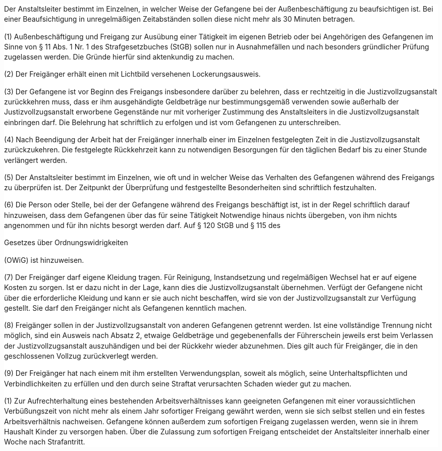 Der Anstaltsleiter bestimmt im Einzelnen, in welcher Weise der Gefangene bei der Außenbeschäftigung zu beaufsichtigen ist. Bei einer Beaufsichtigung in unregelmäßigen Zeitabständen sollen diese nicht mehr als 30 Minuten betragen.

(1) Außenbeschäftigung und Freigang zur Ausübung einer Tätigkeit im eigenen Betrieb oder bei Angehörigen des Gefangenen im Sinne von § 11 Abs. 1 Nr. 1 des 
            Strafgesetzbuches (StGB) sollen nur in Ausnahmefällen und nach besonders gründlicher Prüfung zugelassen werden. Die Gründe hierfür sind aktenkundig zu machen.

(2) Der Freigänger erhält einen mit Lichtbild versehenen Lockerungsausweis.

(3) Der Gefangene ist vor Beginn des Freigangs insbesondere darüber zu belehren, dass er rechtzeitig in die Justizvollzugsanstalt zurückkehren muss, dass er ihm ausgehändigte Geldbeträge nur bestimmungsgemäß verwenden sowie außerhalb der Justizvollzugsanstalt erworbene Gegenstände nur mit vorheriger Zustimmung des Anstaltsleiters in die Justizvollzugsanstalt einbringen darf. Die Belehrung hat schriftlich zu erfolgen und ist vom Gefangenen zu unterschreiben.

(4) Nach Beendigung der Arbeit hat der Freigänger innerhalb einer im Einzelnen festgelegten Zeit in die Justizvollzugsanstalt zurückzukehren. Die festgelegte Rückkehrzeit kann zu notwendigen Besorgungen für den täglichen Bedarf bis zu einer Stunde verlängert werden.

(5) Der Anstaltsleiter bestimmt im Einzelnen, wie oft und in welcher Weise das Verhalten des Gefangenen während des Freigangs zu überprüfen ist. Der Zeitpunkt der Überprüfung und festgestellte Besonderheiten sind schriftlich festzuhalten.

(6) Die Person oder Stelle, bei der der Gefangene während des Freigangs beschäftigt ist, ist in der Regel schriftlich darauf hinzuweisen, dass dem Gefangenen über das für seine Tätigkeit Notwendige hinaus nichts übergeben, von ihm nichts angenommen und für ihn nichts besorgt werden darf. Auf § 120 
            StGB und § 115 des 
          
Gesetzes über Ordnungswidrigkeiten


 (OWiG) ist hinzuweisen.

(7) Der Freigänger darf eigene Kleidung tragen. Für Reinigung, Instandsetzung und regelmäßigen Wechsel hat er auf eigene Kosten zu sorgen. Ist er dazu nicht in der Lage, kann dies die Justizvollzugsanstalt übernehmen. Verfügt der Gefangene nicht über die erforderliche Kleidung und kann er sie auch nicht beschaffen, wird sie von der Justizvollzugsanstalt zur Verfügung gestellt. Sie darf den Freigänger nicht als Gefangenen kenntlich machen.

(8) Freigänger sollen in der Justizvollzugsanstalt von anderen Gefangenen getrennt werden. Ist eine vollständige Trennung nicht möglich, sind ein Ausweis nach Absatz 2, etwaige Geldbeträge und gegebenenfalls der Führerschein jeweils erst beim Verlassen der Justizvollzugsanstalt auszuhändigen und bei der Rückkehr wieder abzunehmen. Dies gilt auch für Freigänger, die in den geschlossenen Vollzug zurückverlegt werden.

(9) Der Freigänger hat nach einem mit ihm erstellten Verwendungsplan, soweit als möglich, seine Unterhaltspflichten und Verbindlichkeiten zu erfüllen und den durch seine Straftat verursachten Schaden wieder gut zu machen.

(1) Zur Aufrechterhaltung eines bestehenden Arbeitsverhältnisses kann geeigneten Gefangenen mit einer voraussichtlichen Verbüßungszeit von nicht mehr als einem Jahr sofortiger Freigang gewährt werden, wenn sie sich selbst stellen und ein festes Arbeitsverhältnis nachweisen. Gefangene können außerdem zum sofortigen Freigang zugelassen werden, wenn sie in ihrem Haushalt Kinder zu versorgen haben. Über die Zulassung zum sofortigen Freigang entscheidet der Anstaltsleiter innerhalb einer Woche nach Strafantritt.
